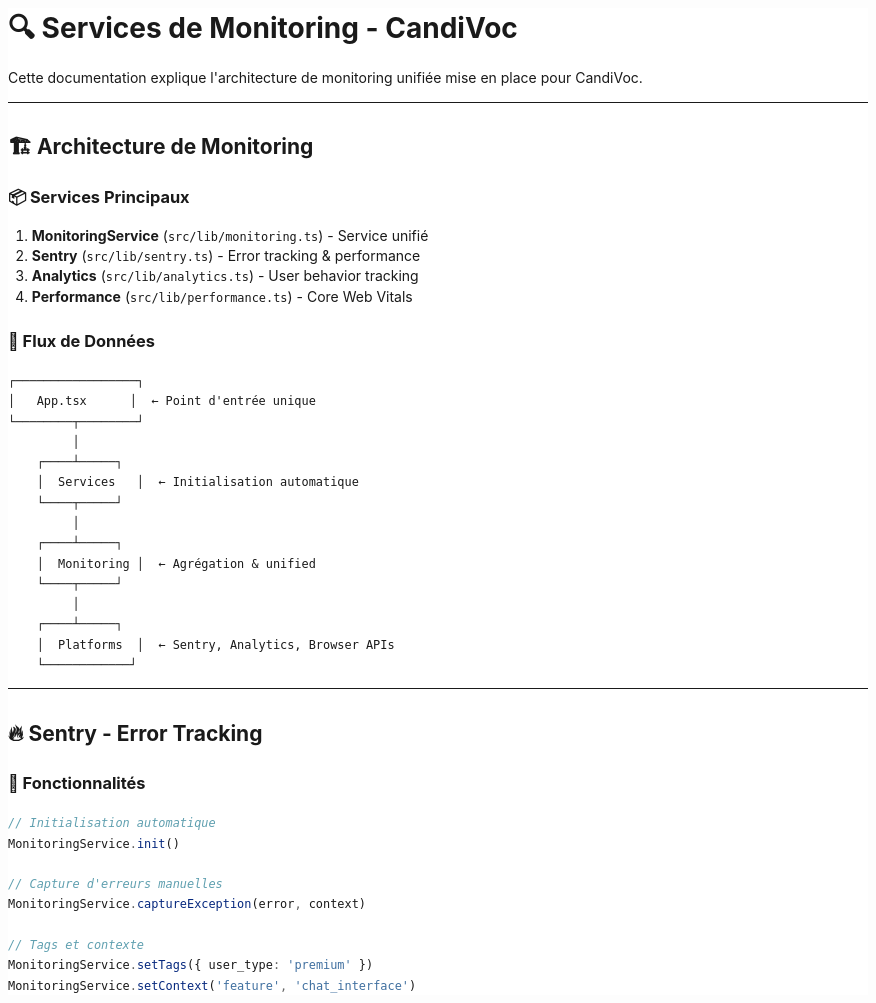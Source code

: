 # 🔍 Services de Monitoring - CandiVoc

Cette documentation explique l'architecture de monitoring unifiée mise en place pour CandiVoc.

---

## 🏗️ Architecture de Monitoring

### 📦 Services Principaux

1. **MonitoringService** (`src/lib/monitoring.ts`) - Service unifié
2. **Sentry** (`src/lib/sentry.ts`) - Error tracking & performance
3. **Analytics** (`src/lib/analytics.ts`) - User behavior tracking
4. **Performance** (`src/lib/performance.ts`) - Core Web Vitals

### 🔄 Flux de Données

```
┌─────────────────┐
│   App.tsx      │  ← Point d'entrée unique
└────────┬────────┘
         │
    ┌────┴─────┐
    │  Services   │  ← Initialisation automatique
    └────┬─────┘
         │
    ┌────┴─────┐
    │  Monitoring │  ← Agrégation & unified
    └────┬─────┘
         │
    ┌────┴─────┐
    │  Platforms  │  ← Sentry, Analytics, Browser APIs
    └────────────┘
```

---

## 🔥 Sentry - Error Tracking

### 🎯 Fonctionnalités

```typescript
// Initialisation automatique
MonitoringService.init()

// Capture d'erreurs manuelles
MonitoringService.captureException(error, context)

// Tags et contexte
MonitoringService.setTags({ user_type: 'premium' })
MonitoringService.setContext('feature', 'chat_interface')
```
